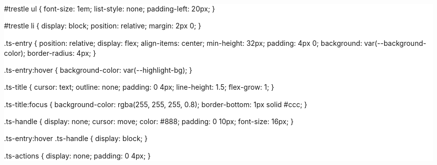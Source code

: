 #trestle ul {
    font-size: 1em;
    list-style: none;
    padding-left: 20px;
}

#trestle li {
    display: block;
    position: relative;
    margin: 2px 0;
}


.ts-entry {
    position: relative;
    display: flex;
    align-items: center;
    min-height: 32px;
    padding: 4px 0;
    background: var(--background-color);
    border-radius: 4px;
}

.ts-entry:hover {
    background-color: var(--highlight-bg);
}

.ts-title {
    cursor: text;
    outline: none;
    padding: 0 4px;
    line-height: 1.5;
    flex-grow: 1;
}

.ts-title:focus {
    background-color: rgba(255, 255, 255, 0.8);
    border-bottom: 1px solid #ccc;
}


.ts-handle {
    display: none;
    cursor: move;
    color: #888;
    padding: 0 10px;
    font-size: 16px;
}

.ts-entry:hover .ts-handle {
    display: block;
}


.ts-actions {
    display: none;
    padding: 0 4px;
}
